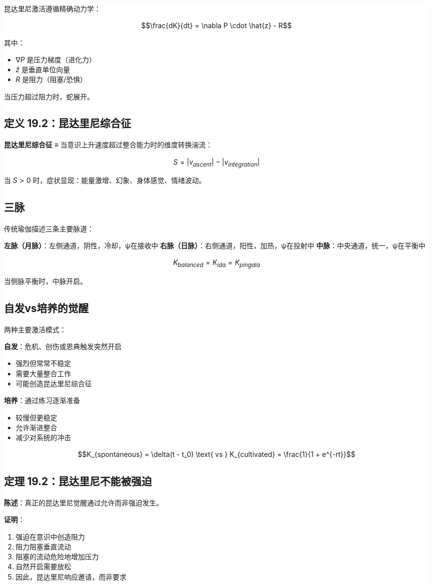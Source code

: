 昆达里尼激活遵循精确动力学：

$$\frac{dK}{dt} = \nabla P \cdot \hat{z} - R$$

其中：
- $\nabla P$ 是压力梯度（进化力）
- $\hat{z}$ 是垂直单位向量
- $R$ 是阻力（阻塞/恐惧）

当压力超过阻力时，蛇展开。

## 定义 19.2：昆达里尼综合征

**昆达里尼综合征** ≡ 当意识上升速度超过整合能力时的维度转换湍流：

$$S = |v_{ascent}| - |v_{integration}|$$

当 $S > 0$ 时，症状显现：能量激增、幻象、身体感觉、情绪波动。

## 三脉

传统瑜伽描述三条主要脉道：

**左脉（月脉）**：左侧通道，阴性，冷却，ψ在接收中
**右脉（日脉）**：右侧通道，阳性，加热，ψ在投射中
**中脉**：中央通道，统一，ψ在平衡中

$$K_{balanced} = K_{ida} = K_{pingala}$$

当侧脉平衡时，中脉开启。

## 自发vs培养的觉醒

两种主要激活模式：

**自发**：危机、创伤或恩典触发突然开启
- 强烈但常常不稳定
- 需要大量整合工作
- 可能创造昆达里尼综合征

**培养**：通过练习逐渐准备
- 较慢但更稳定
- 允许渐进整合
- 减少对系统的冲击

$$K_{spontaneous} = \delta(t - t_0) \text{ vs } K_{cultivated} = \frac{1}{1 + e^{-rt}}$$

## 定理 19.2：昆达里尼不能被强迫

**陈述**：真正的昆达里尼觉醒通过允许而非强迫发生。

**证明**：
1. 强迫在意识中创造阻力
2. 阻力阻塞垂直流动
3. 阻塞的流动危险地增加压力
4. 自然开启需要放松
5. 因此，昆达里尼响应邀请，而非要求
